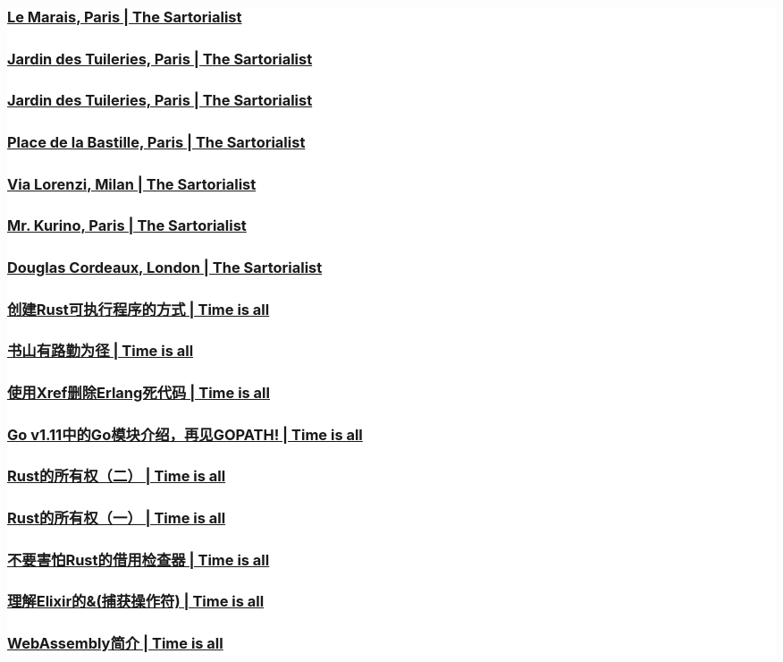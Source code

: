 ### [Le Marais, Paris | The Sartorialist](https://www.thesartorialist.com/hoodie-paris/)

### [Jardin des Tuileries, Paris | The Sartorialist](https://www.thesartorialist.com/paris-france-10/)

### [Jardin des Tuileries, Paris | The Sartorialist](https://www.thesartorialist.com/paris-france-13/)

### [Place de la Bastille, Paris | The Sartorialist](https://www.thesartorialist.com/paris-france-17/)

### [Via Lorenzi, Milan | The Sartorialist](https://www.thesartorialist.com/milan-italy-8/)

### [Mr. Kurino, Paris | The Sartorialist](https://www.thesartorialist.com/mr-kurino-paris/)

### [Douglas Cordeaux, London | The Sartorialist](https://www.thesartorialist.com/douglas-london-2/)

### [ 创建Rust可执行程序的方式 | Time is all ](http://szpzs.oschina.io/2019/10/29/executable-program-in-rust/)

### [ 书山有路勤为径 | Time is all ](http://szpzs.oschina.io/2018/12/31/all-wishes-come-true/)

### [ 使用Xref删除Erlang死代码 | Time is all ](http://szpzs.oschina.io/2018/10/18/remove-erlang-dead-code-xref/)

### [ Go v1.11中的Go模块介绍，再见GOPATH! | Time is all ](http://szpzs.oschina.io/2018/10/12/go-version-1-11-modules/)

### [ Rust的所有权（二） | Time is all ](http://szpzs.oschina.io/2018/08/10/ownership-in-rust-part-2/)

### [ Rust的所有权（一） | Time is all ](http://szpzs.oschina.io/2018/08/10/ownership-in-rust-part-1/)

### [ 不要害怕Rust的借用检查器 | Time is all ](http://szpzs.oschina.io/2018/08/01/rust-borrowing-and-ownership/)

### [ 理解Elixir的&(捕获操作符) | Time is all ](http://szpzs.oschina.io/2018/07/31/understand-capture-operator-in-elixir/)

### [ WebAssembly简介 | Time is all ](http://szpzs.oschina.io/2018/07/30/intro-to-web-assembly/)
